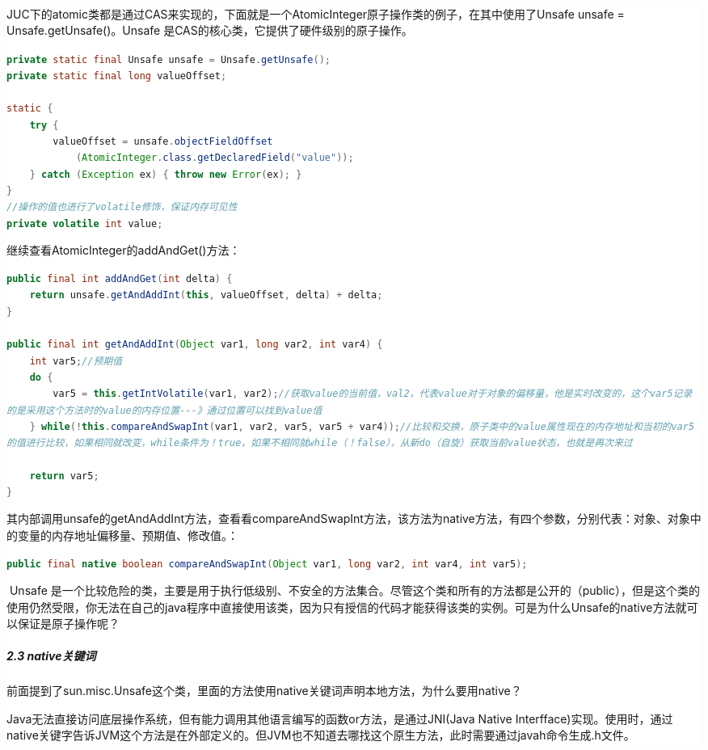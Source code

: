 ​	JUC下的atomic类都是通过CAS来实现的，下面就是一个AtomicInteger原子操作类的例子，在其中使用了Unsafe unsafe = Unsafe.getUnsafe()。Unsafe 是CAS的核心类，它提供了硬件级别的原子操作。

```java
private static final Unsafe unsafe = Unsafe.getUnsafe();
private static final long valueOffset;

static {
    try {
        valueOffset = unsafe.objectFieldOffset
            (AtomicInteger.class.getDeclaredField("value"));
    } catch (Exception ex) { throw new Error(ex); }
}
//操作的值也进行了volatile修饰，保证内存可见性
private volatile int value;
```



继续查看AtomicInteger的addAndGet()方法：

```java
public final int addAndGet(int delta) {
    return unsafe.getAndAddInt(this, valueOffset, delta) + delta;
}

public final int getAndAddInt(Object var1, long var2, int var4) {
    int var5;//预期值
    do {
        var5 = this.getIntVolatile(var1, var2);//获取value的当前值，val2，代表value对于对象的偏移量，他是实时改变的，这个var5记录的是采用这个方法时的value的内存位置---》通过位置可以找到value值
    } while(!this.compareAndSwapInt(var1, var2, var5, var5 + var4));//比较和交换，原子类中的value属性现在的内存地址和当初的var5的值进行比较，如果相同就改变，while条件为！true，如果不相同就while（！false），从新do（自旋）获取当前value状态，也就是再次来过

    return var5;
}
```



​	其内部调用unsafe的getAndAddInt方法，查看看compareAndSwapInt方法，该方法为native方法，有四个参数，分别代表：对象、对象中的变量的内存地址偏移量、预期值、修改值。：

```java
public final native boolean compareAndSwapInt(Object var1, long var2, int var4, int var5);
```



​	Unsafe 是一个比较危险的类，主要是用于执行低级别、不安全的方法集合。尽管这个类和所有的方法都是公开的（public），但是这个类的使用仍然受限，你无法在自己的java程序中直接使用该类，因为只有授信的代码才能获得该类的实例。可是为什么Unsafe的native方法就可以保证是原子操作呢？



##### 2.3 native关键词

​	前面提到了sun.misc.Unsafe这个类，里面的方法使用native关键词声明本地方法，为什么要用native？

​	Java无法直接访问底层操作系统，但有能力调用其他语言编写的函数or方法，是通过JNI(Java Native Interfface)实现。使用时，通过native关键字告诉JVM这个方法是在外部定义的。但JVM也不知道去哪找这个原生方法，此时需要通过javah命令生成.h文件。
